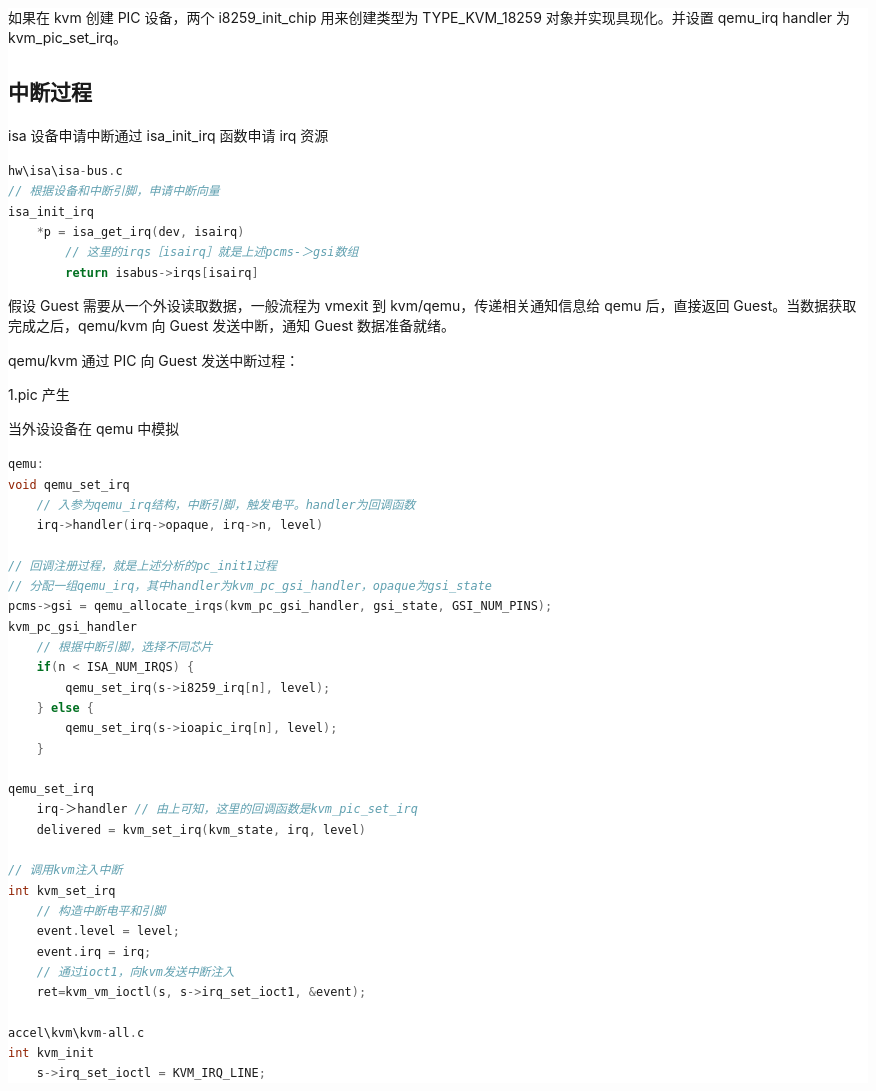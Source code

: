 
如果在 kvm 创建 PIC 设备，两个 i8259_init_chip 用来创建类型为 TYPE_KVM_18259 对象并实现具现化。并设置 qemu_irq handler 为 kvm_pic_set_irq。

## 中断过程

isa 设备申请中断通过 isa_init_irq 函数申请 irq 资源

```c
hw\isa\isa-bus.c 
// 根据设备和中断引脚，申请中断向量
isa_init_irq 
	*p = isa_get_irq(dev, isairq) 
		// 这里的irqs［isairq］就是上述pcms-＞gsi数组
		return isabus->irqs[isairq] 
```

假设 Guest 需要从一个外设读取数据，一般流程为 vmexit 到 kvm/qemu，传递相关通知信息给 qemu 后，直接返回 Guest。当数据获取完成之后，qemu/kvm 向 Guest 发送中断，通知 Guest 数据准备就绪。

qemu/kvm 通过 PIC 向 Guest 发送中断过程：

1.pic 产生

当外设设备在 qemu 中模拟

```c
qemu: 
void qemu_set_irq 
	// 入参为qemu_irq结构，中断引脚，触发电平。handler为回调函数
	irq->handler(irq->opaque, irq->n, level) 
	
// 回调注册过程，就是上述分析的pc_init1过程
// 分配一组qemu_irq，其中handler为kvm_pc_gsi_handler，opaque为gsi_state 
pcms->gsi = qemu_allocate_irqs(kvm_pc_gsi_handler, gsi_state, GSI_NUM_PINS); 
kvm_pc_gsi_handler 
	// 根据中断引脚，选择不同芯片
	if(n < ISA_NUM_IRQS) { 
		qemu_set_irq(s->i8259_irq[n], level); 
	} else { 
		qemu_set_irq(s->ioapic_irq[n], level); 
	}
	
qemu_set_irq 
	irq-＞handler // 由上可知，这里的回调函数是kvm_pic_set_irq
	delivered = kvm_set_irq(kvm_state, irq, level)

// 调用kvm注入中断
int kvm_set_irq 
	// 构造中断电平和引脚
	event.level = level; 
	event.irq = irq; 
	// 通过ioct1，向kvm发送中断注入
	ret=kvm_vm_ioctl(s, s->irq_set_ioct1, &event);
	
accel\kvm\kvm-all.c 
int kvm_init 
	s->irq_set_ioctl = KVM_IRQ_LINE; 
```
